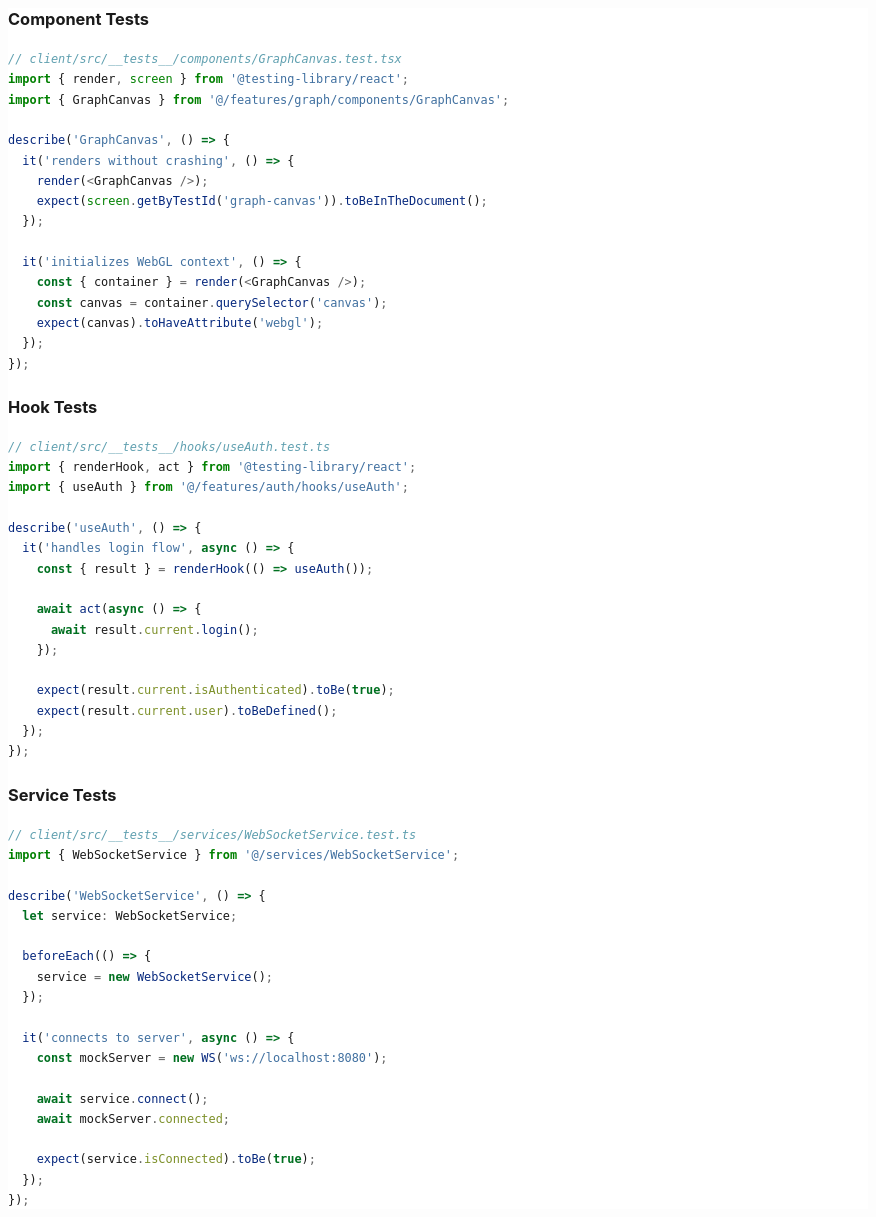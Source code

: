 ### Component Tests

```typescript
// client/src/__tests__/components/GraphCanvas.test.tsx
import { render, screen } from '@testing-library/react';
import { GraphCanvas } from '@/features/graph/components/GraphCanvas';

describe('GraphCanvas', () => {
  it('renders without crashing', () => {
    render(<GraphCanvas />);
    expect(screen.getByTestId('graph-canvas')).toBeInTheDocument();
  });

  it('initializes WebGL context', () => {
    const { container } = render(<GraphCanvas />);
    const canvas = container.querySelector('canvas');
    expect(canvas).toHaveAttribute('webgl');
  });
});
```

### Hook Tests

```typescript
// client/src/__tests__/hooks/useAuth.test.ts
import { renderHook, act } from '@testing-library/react';
import { useAuth } from '@/features/auth/hooks/useAuth';

describe('useAuth', () => {
  it('handles login flow', async () => {
    const { result } = renderHook(() => useAuth());
    
    await act(async () => {
      await result.current.login();
    });
    
    expect(result.current.isAuthenticated).toBe(true);
    expect(result.current.user).toBeDefined();
  });
});
```

### Service Tests

```typescript
// client/src/__tests__/services/WebSocketService.test.ts
import { WebSocketService } from '@/services/WebSocketService';

describe('WebSocketService', () => {
  let service: WebSocketService;
  
  beforeEach(() => {
    service = new WebSocketService();
  });
  
  it('connects to server', async () => {
    const mockServer = new WS('ws://localhost:8080');
    
    await service.connect();
    await mockServer.connected;
    
    expect(service.isConnected).toBe(true);
  });
});
```